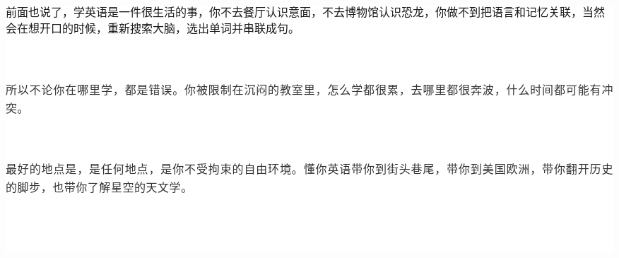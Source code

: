 <span style="max-width: 100%;font-family: Courier;font-size: 16px;box-sizing: border-box !important;word-wrap: break-word !important;">
          前面也说了，学英语是一件很生活的事，你不去餐厅认识意面，不去博物馆认识恐龙，你做不到把语言和记忆关联，当然会在想开口的时候，重新搜索大脑，选出单词并串联成句。
          <br style="max-width: 100%;box-sizing: border-box !important;word-wrap: break-word !important;"/>
</span>
</p>
<p style='max-width: 100%;min-height: 1em;color: rgb(51, 51, 51);font-family: -apple-system-font, BlinkMacSystemFont, "Helvetica Neue", "PingFang SC", "Hiragino Sans GB", "Microsoft YaHei UI", "Microsoft YaHei", Arial, sans-serif;font-size: 17px;letter-spacing: 0.544px;text-align: justify;white-space: normal;background-color: rgb(255, 255, 255);box-sizing: border-box !important;word-wrap: break-word !important;'>
<span style="max-width: 100%;font-family: Courier;font-size: 16px;box-sizing: border-box !important;word-wrap: break-word !important;">
<br style="max-width: 100%;box-sizing: border-box !important;word-wrap: break-word !important;"/>
</span>
</p>
<p style='max-width: 100%;min-height: 1em;color: rgb(51, 51, 51);font-family: -apple-system-font, BlinkMacSystemFont, "Helvetica Neue", "PingFang SC", "Hiragino Sans GB", "Microsoft YaHei UI", "Microsoft YaHei", Arial, sans-serif;font-size: 17px;letter-spacing: 0.544px;text-align: justify;white-space: normal;background-color: rgb(255, 255, 255);box-sizing: border-box !important;word-wrap: break-word !important;'>
<span style="max-width: 100%;font-family: Courier;font-size: 16px;box-sizing: border-box !important;word-wrap: break-word !important;">
          所以不论你在哪里学，都是错误。你被限制在沉闷的教室里，怎么学都很累，去哪里都很奔波，什么时间都可能有冲突。
          <br style="max-width: 100%;box-sizing: border-box !important;word-wrap: break-word !important;"/>
</span>
</p>
<p style='max-width: 100%;min-height: 1em;color: rgb(51, 51, 51);font-family: -apple-system-font, BlinkMacSystemFont, "Helvetica Neue", "PingFang SC", "Hiragino Sans GB", "Microsoft YaHei UI", "Microsoft YaHei", Arial, sans-serif;font-size: 17px;letter-spacing: 0.544px;text-align: justify;white-space: normal;background-color: rgb(255, 255, 255);box-sizing: border-box !important;word-wrap: break-word !important;'>
<span style="max-width: 100%;font-family: Courier;font-size: 16px;box-sizing: border-box !important;word-wrap: break-word !important;">
<br style="max-width: 100%;box-sizing: border-box !important;word-wrap: break-word !important;"/>
</span>
</p>
<p style='max-width: 100%;min-height: 1em;color: rgb(51, 51, 51);font-family: -apple-system-font, BlinkMacSystemFont, "Helvetica Neue", "PingFang SC", "Hiragino Sans GB", "Microsoft YaHei UI", "Microsoft YaHei", Arial, sans-serif;font-size: 17px;letter-spacing: 0.544px;text-align: justify;white-space: normal;background-color: rgb(255, 255, 255);box-sizing: border-box !important;word-wrap: break-word !important;'>
<span style="max-width: 100%;font-family: Courier;font-size: 16px;box-sizing: border-box !important;word-wrap: break-word !important;">
          最好的地点是，是任何地点，是你不受拘束的自由环境。懂你英语带你到街头巷尾，带你到美国欧洲，带你翻开历史的脚步，也带你了解星空的天文学。
          <br style="max-width: 100%;box-sizing: border-box !important;word-wrap: break-word !important;"/>
</span>
</p>
<p style='max-width: 100%;min-height: 1em;color: rgb(51, 51, 51);font-family: -apple-system-font, BlinkMacSystemFont, "Helvetica Neue", "PingFang SC", "Hiragino Sans GB", "Microsoft YaHei UI", "Microsoft YaHei", Arial, sans-serif;font-size: 17px;letter-spacing: 0.544px;text-align: justify;white-space: normal;background-color: rgb(255, 255, 255);box-sizing: border-box !important;word-wrap: break-word !important;'>
<span style="max-width: 100%;font-family: Courier;font-size: 16px;box-sizing: border-box !important;word-wrap: break-word !important;">
<br style="max-width: 100%;box-sizing: border-box !important;word-wrap: break-word !important;"/>
</span>
</p>
<p style='max-width: 100%;min-height: 1em;color: rgb(51, 51, 51);font-family: -apple-system-font, BlinkMacSystemFont, "Helvetica Neue", "PingFang SC", "Hiragino Sans GB", "Microsoft YaHei UI", "Microsoft YaHei", Arial, sans-serif;font-size: 17px;letter-spacing: 0.544px;text-align: justify;white-space: normal;background-color: rgb(255, 255, 255);box-sizing: border-box !important;word-wrap: break-word !important;'>